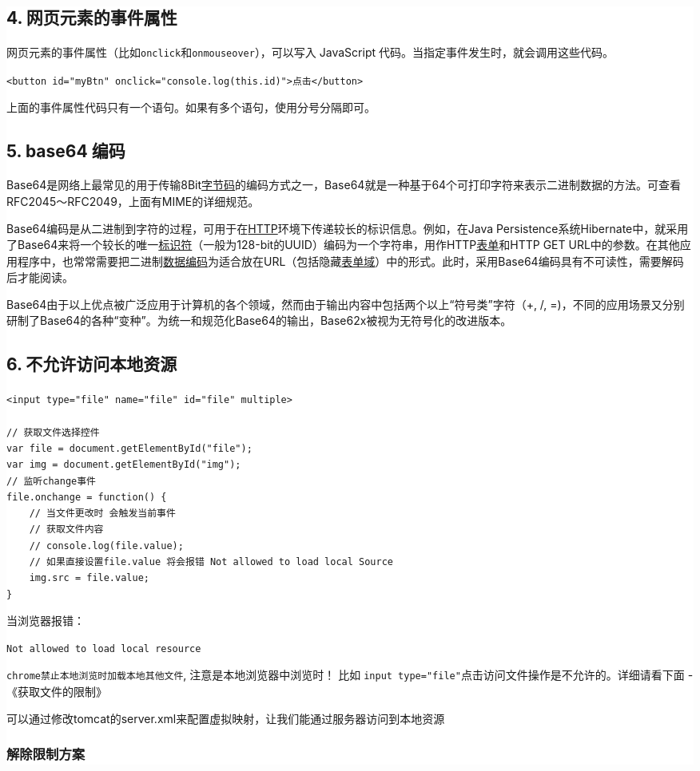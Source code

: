 ## 4. 网页元素的事件属性

网页元素的事件属性（比如`onclick`和`onmouseover`），可以写入 JavaScript 代码。当指定事件发生时，就会调用这些代码。

```
<button id="myBtn" onclick="console.log(this.id)">点击</button>
```

上面的事件属性代码只有一个语句。如果有多个语句，使用分号分隔即可。

## 5. base64 编码

Base64是网络上最常见的用于传输8Bit[字节码](https://baike.baidu.com/item/%E5%AD%97%E8%8A%82%E7%A0%81/9953683)的编码方式之一，Base64就是一种基于64个可打印字符来表示二进制数据的方法。可查看RFC2045～RFC2049，上面有MIME的详细规范。

Base64编码是从二进制到字符的过程，可用于在[HTTP](https://baike.baidu.com/item/HTTP)环境下传递较长的标识信息。例如，在Java Persistence系统Hibernate中，就采用了Base64来将一个较长的唯一[标识符](https://baike.baidu.com/item/%E6%A0%87%E8%AF%86%E7%AC%A6/7105638)（一般为128-bit的UUID）编码为一个字符串，用作HTTP[表单](https://baike.baidu.com/item/%E8%A1%A8%E5%8D%95/5380322)和HTTP GET URL中的参数。在其他应用程序中，也常常需要把二进制[数据编码](https://baike.baidu.com/item/%E6%95%B0%E6%8D%AE%E7%BC%96%E7%A0%81/10173270)为适合放在URL（包括隐藏[表单域](https://baike.baidu.com/item/%E8%A1%A8%E5%8D%95%E5%9F%9F/3788809)）中的形式。此时，采用Base64编码具有不可读性，需要解码后才能阅读。

Base64由于以上优点被广泛应用于计算机的各个领域，然而由于输出内容中包括两个以上“符号类”字符（+, /, =)，不同的应用场景又分别研制了Base64的各种“变种”。为统一和规范化Base64的输出，Base62x被视为无符号化的改进版本。



## 6. 不允许访问本地资源

```
<input type="file" name="file" id="file" multiple> 

// 获取文件选择控件
var file = document.getElementById("file");
var img = document.getElementById("img");
// 监听change事件
file.onchange = function() {
	// 当文件更改时 会触发当前事件
	// 获取文件内容
	// console.log(file.value);
	// 如果直接设置file.value 将会报错 Not allowed to load local Source 
	img.src = file.value;
}
```

当浏览器报错：

```
Not allowed to load local resource
```

`chrome禁止本地浏览时加载本地其他文件`, 注意是本地浏览器中浏览时！ 比如 `input type="file"`点击访问文件操作是不允许的。详细请看下面  - 《获取文件的限制》

可以通过修改tomcat的server.xml来配置虚拟映射，让我们能通过服务器访问到本地资源

### 解除限制方案
